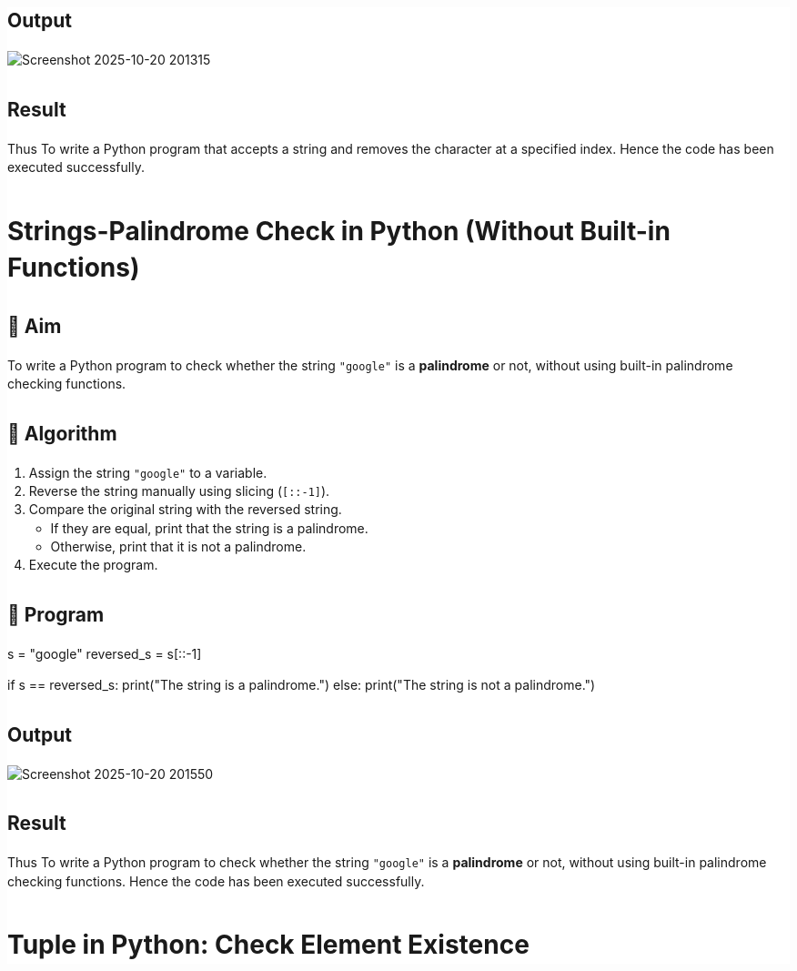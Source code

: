## Output

<img width="1578" height="316" alt="Screenshot 2025-10-20 201315" src="https://github.com/user-attachments/assets/cb035f27-6634-4136-a1c4-5a35c5b836aa" />

## Result

Thus To write a Python program that accepts a string and removes the character at a specified index.
Hence the code has been executed successfully.

# Strings-Palindrome Check in Python (Without Built-in Functions)

## 🎯 Aim
To write a Python program to check whether the string `"google"` is a **palindrome** or not, without using built-in palindrome checking functions.

## 🧠 Algorithm
1. Assign the string `"google"` to a variable.
2. Reverse the string manually using slicing (`[::-1]`).
3. Compare the original string with the reversed string.
   - If they are equal, print that the string is a palindrome.
   - Otherwise, print that it is not a palindrome.
4. Execute the program.

## 🧾 Program

s = "google"
reversed_s = s[::-1]

if s == reversed_s:
    print("The string is a palindrome.")
else:
    print("The string is not a palindrome.")

## Output

<img width="1523" height="211" alt="Screenshot 2025-10-20 201550" src="https://github.com/user-attachments/assets/1eaca42b-717a-4903-976d-3f1e870d4daf" />

## Result

Thus To write a Python program to check whether the string `"google"` is a **palindrome** or not, without using built-in palindrome checking functions.
Hence the code has been executed successfully.

# Tuple in Python: Check Element Existence
